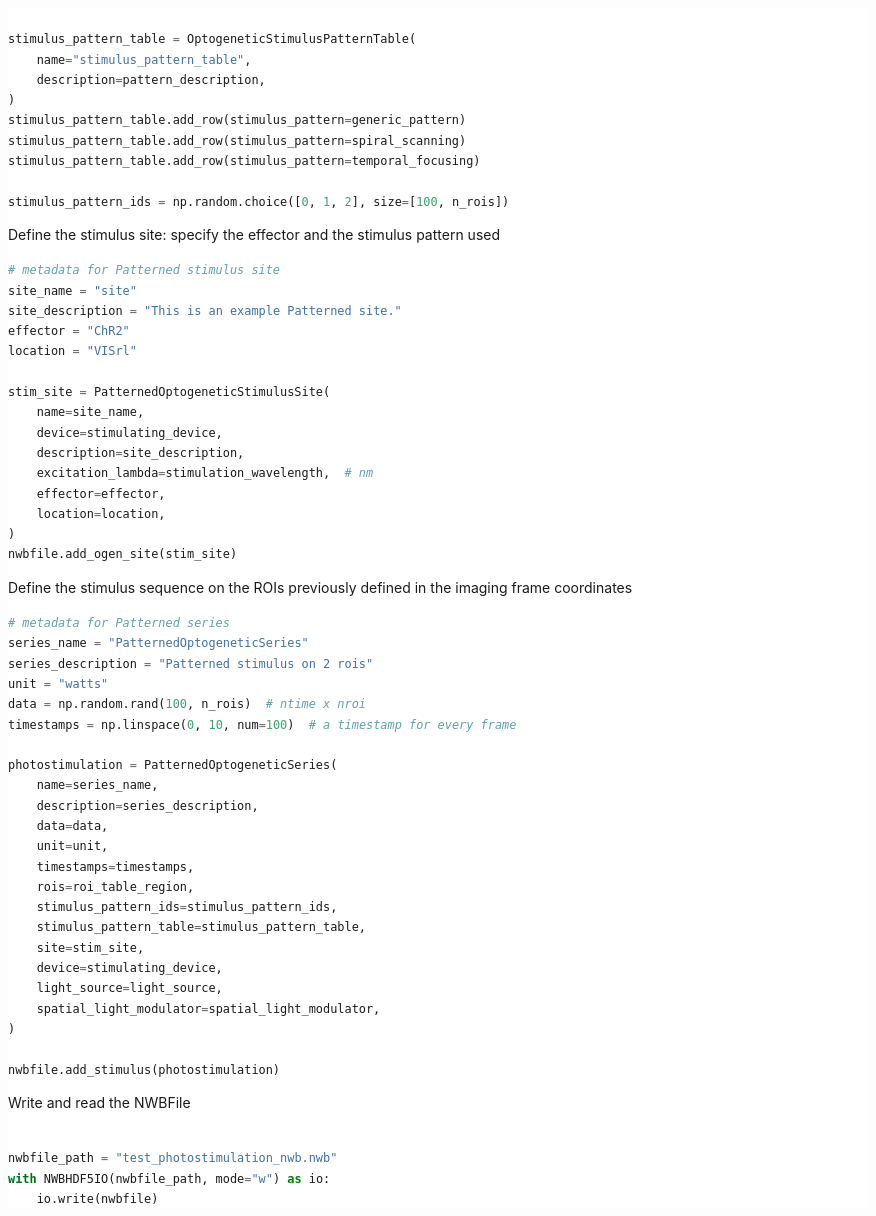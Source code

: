```python

stimulus_pattern_table = OptogeneticStimulusPatternTable(
    name="stimulus_pattern_table",
    description=pattern_description,
)
stimulus_pattern_table.add_row(stimulus_pattern=generic_pattern)
stimulus_pattern_table.add_row(stimulus_pattern=spiral_scanning)
stimulus_pattern_table.add_row(stimulus_pattern=temporal_focusing)

stimulus_pattern_ids = np.random.choice([0, 1, 2], size=[100, n_rois])

```
Define the stimulus site: specify the effector and the stimulus pattern used
```python
# metadata for Patterned stimulus site
site_name = "site"
site_description = "This is an example Patterned site."
effector = "ChR2"
location = "VISrl"

stim_site = PatternedOptogeneticStimulusSite(
    name=site_name,
    device=stimulating_device,
    description=site_description,
    excitation_lambda=stimulation_wavelength,  # nm
    effector=effector,
    location=location,
)
nwbfile.add_ogen_site(stim_site)
```
Define the stimulus sequence on the ROIs previously defined in the imaging frame coordinates
```python
# metadata for Patterned series
series_name = "PatternedOptogeneticSeries"
series_description = "Patterned stimulus on 2 rois"
unit = "watts"
data = np.random.rand(100, n_rois)  # ntime x nroi
timestamps = np.linspace(0, 10, num=100)  # a timestamp for every frame

photostimulation = PatternedOptogeneticSeries(
    name=series_name,
    description=series_description,
    data=data,
    unit=unit,
    timestamps=timestamps,
    rois=roi_table_region,
    stimulus_pattern_ids=stimulus_pattern_ids,
    stimulus_pattern_table=stimulus_pattern_table,
    site=stim_site,
    device=stimulating_device,
    light_source=light_source,
    spatial_light_modulator=spatial_light_modulator,
)

nwbfile.add_stimulus(photostimulation)

```
Write and read the NWBFile 
```python

nwbfile_path = "test_photostimulation_nwb.nwb"
with NWBHDF5IO(nwbfile_path, mode="w") as io:
    io.write(nwbfile)

```